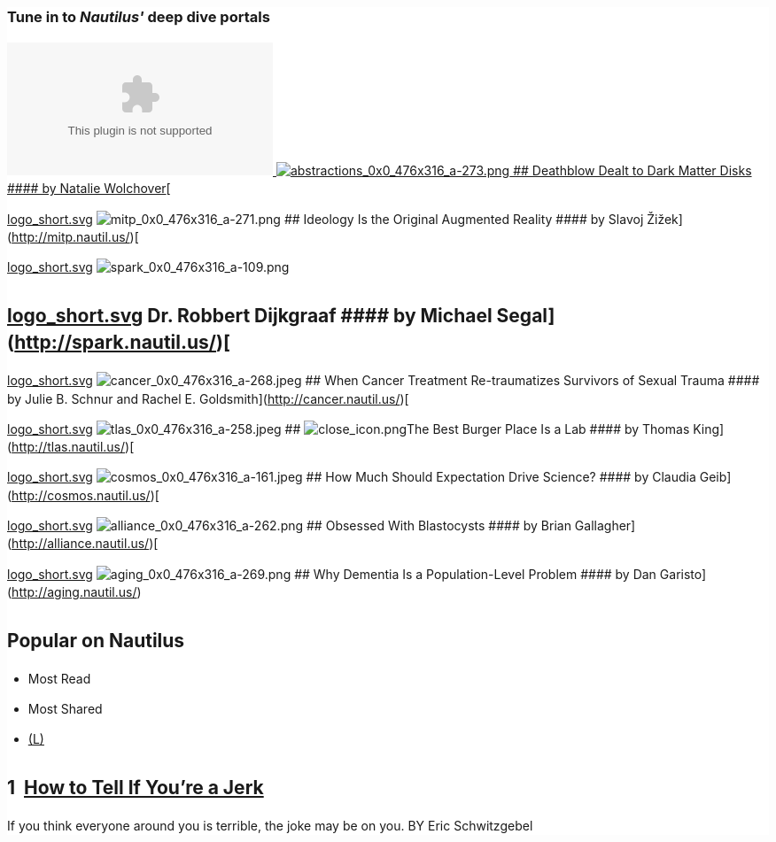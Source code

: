 ### Tune in to *Nautilus'* deep dive portals

 [ ![spark_playbutton.png](../_resources/7f664d105d06fce560f4eaa30a89cda8.bin)  ![abstractions_0x0_476x316_a-273.png](../_resources/f006f3c942854a9386133649fe636827.png)   ## Deathblow Dealt to Dark Matter Disks    #### by Natalie Wolchover](http://abstractions.nautil.us/)[

 [logo_short.svg](../_resources/f96f4562d362743b1bc0396c83952b19.bin)  ![mitp_0x0_476x316_a-271.png](../_resources/76367a58ab95dfe290b16022fad8ad4b.png)   ## Ideology Is the Original Augmented Reality    #### by Slavoj Žižek](http://mitp.nautil.us/)[

 [logo_short.svg](:/d6ae83d1950e078ef974d93e8c5ec19d)  ![spark_0x0_476x316_a-109.png](../_resources/6f4499a6cf0bc57898f38b720d4944ef.png)

## [logo_short.svg](../_resources/a4ca487f1edc70e8f23151aaa0ccb3d1.png) Dr. Robbert Dijkgraaf    #### by Michael Segal](http://spark.nautil.us/)[

 [logo_short.svg](../_resources/e06fa6289ca1db78a78b094da989a239.bin)  ![cancer_0x0_476x316_a-268.jpeg](../_resources/09d0fc435f514edbfe4dcc105bd4a970.jpg)   ## When Cancer Treatment Re-traumatizes Survivors of Sexual Trauma    #### by Julie B. Schnur and Rachel E. Goldsmith](http://cancer.nautil.us/)[

 [logo_short.svg](../_resources/d980472c53cc1e4cf5565b8b8a3fd9d5.bin)  ![tlas_0x0_476x316_a-258.jpeg](../_resources/83ff0e01696cf9df6e4c5f0a85de1736.jpg)   ## ![close_icon.png](../_resources/a4ca487f1edc70e8f23151aaa0ccb3d1.png)The Best Burger Place Is a Lab    #### by Thomas King](http://tlas.nautil.us/)[

 [logo_short.svg](../_resources/2eace1614bc6f27b8ca43ab7ddab91b1.bin)  ![cosmos_0x0_476x316_a-161.jpeg](../_resources/f2e0bb875867015ec8364cb9ea3e33c3.jpg)   ## How Much Should Expectation Drive Science?    #### by Claudia Geib](http://cosmos.nautil.us/)[

 [logo_short.svg](../_resources/c66a7abe7d0e7cd7c1dc38224f1a27ea.bin)  ![alliance_0x0_476x316_a-262.png](../_resources/b29dd7b6178a62e072c39e293bac5907.png)   ## Obsessed With Blastocysts    #### by Brian Gallagher](http://alliance.nautil.us/)[

 [logo_short.svg](../_resources/0f81ecc15a2ac36f39d49620c9adcc30.bin)  ![aging_0x0_476x316_a-269.png](../_resources/0eb3886fdad389a98280e4af9b309f8f.png)   ## Why Dementia Is a Population-Level Problem    #### by Dan Garisto](http://aging.nautil.us/)

## Popular on Nautilus

- Most Read

- Most Shared

- [(L)](http://nautil.us/issue/40/learning/how-to-tell-if-youre-a-jerk?utm_source=frontpage&utm_medium=mview&utm_campaign=how-to-tell-if-youre-a-jerk)

## **1**  [How to Tell If You’re a Jerk](http://nautil.us/issue/40/learning/how-to-tell-if-youre-a-jerk?utm_source=frontpage&utm_medium=mview&utm_campaign=how-to-tell-if-youre-a-jerk)

If you think everyone around you is terrible, the joke may be on you.
  BY Eric Schwitzgebel
